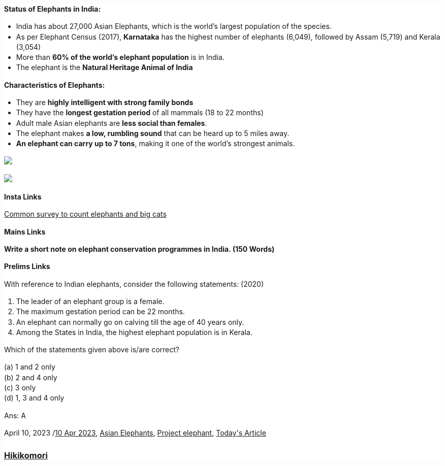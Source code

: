 **Status of Elephants in India:**

- India has about 27,000 Asian Elephants, which is the world’s largest population of the species.
- As per Elephant Census (2017), **Karnataka** has the highest number of elephants (6,049), followed by Assam (5,719) and Kerala (3,054)
- More than **60% of the world’s elephant population** is in India.
- The elephant is the **Natural Heritage Animal of India**

**Characteristics of Elephants:**

- They are **highly intelligent with strong family bonds**
- They have the **longest gestation period** of all mammals (18 to 22 months)
- Adult male Asian elephants are **less social than females**.
- The elephant makes **a low, rumbling sound** that can be heard up to 5 miles away.
- **An elephant can carry up to 7 tons**, making it one of the world’s strongest animals.

[![](https://www.insightsonindia.com/wp-content/uploads/2023/04/elephant.png?is-pending-load=1)](https://www.insightsonindia.com/wp-content/uploads/2023/04/elephant.png)

[![](https://www.insightsonindia.com/wp-content/uploads/2023/04/Elephant-Africa-vs-Asia.jpeg?is-pending-load=1)](https://www.insightsonindia.com/wp-content/uploads/2023/04/Elephant-Africa-vs-Asia.jpeg)

**Insta Links**

[Common survey to count elephants and big cats](https://www.insightsonindia.com/2022/06/09/common-survey-to-count-elephants-and-big-cats/)

**Mains Links**

**Write a short note on elephant conservation programmes in India. (150 Words)**

**Prelims Links**

With reference to Indian elephants, consider the following statements: (2020)

1. The leader of an elephant group is a female.
2. The maximum gestation period can be 22 months.
3. An elephant can normally go on calving till the age of 40 years only.
4. Among the States in India, the highest elephant population is in Kerala.

Which of the statements given above is/are correct?

(a) 1 and 2 only  
(b) 2 and 4 only  
(c) 3 only  
(d) 1, 3 and 4 only

Ans: A

April 10, 2023 /[10 Apr 2023](https://www.insightsonindia.com/category/10-apr-2023/ "10 Apr 2023"), [Asian Elephants](https://www.insightsonindia.com/tag/asian-elephants/ "Asian Elephants"), [Project elephant](https://www.insightsonindia.com/tag/project-elephant/ "Project elephant"), [Today's Article](https://www.insightsonindia.com/category/today-article/ "Today's Article")

### [Hikikomori](https://www.insightsonindia.com/2023/04/10/hikikomori/)
